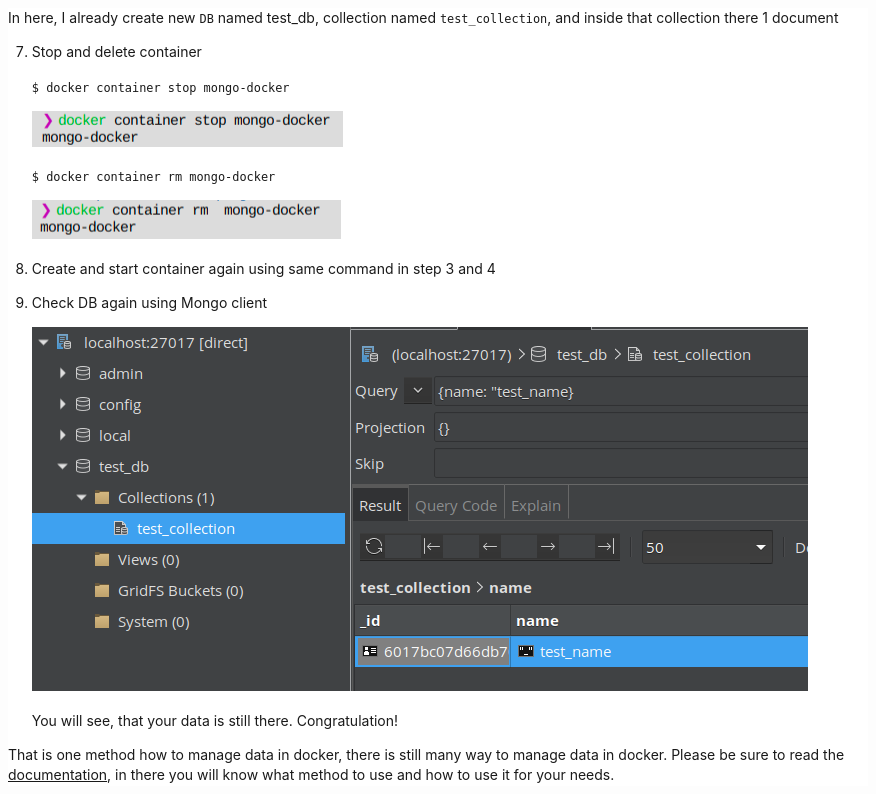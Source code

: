    In here, I already create new `DB` named test_db, collection named `test_collection`, and inside that collection there 1 document

   

7. Stop and delete container

   ```sh
   $ docker container stop mongo-docker
   ```

   ![docker-stop-mongo](../assets/docker-beginner/docker-stop-mongo.png)

   ```sh
   $ docker container rm mongo-docker
   ```

   ![docker-remove-mongo](../assets/docker-beginner/docker-remove-mongo.png)

   

8. Create and start container again using same command in step 3 and 4

9. Check DB again using  Mongo client

   ![mongo-db-add](../assets/docker-beginner/mongo-db-add.png)

   

   You will see, that your data is still there. Congratulation!

That is one method how to manage data in docker, there is still many way to manage data in docker.  Please be sure to read the [documentation](https://docs.docker.com/storage/), in there you will know what method to use and how to use it for your needs.
